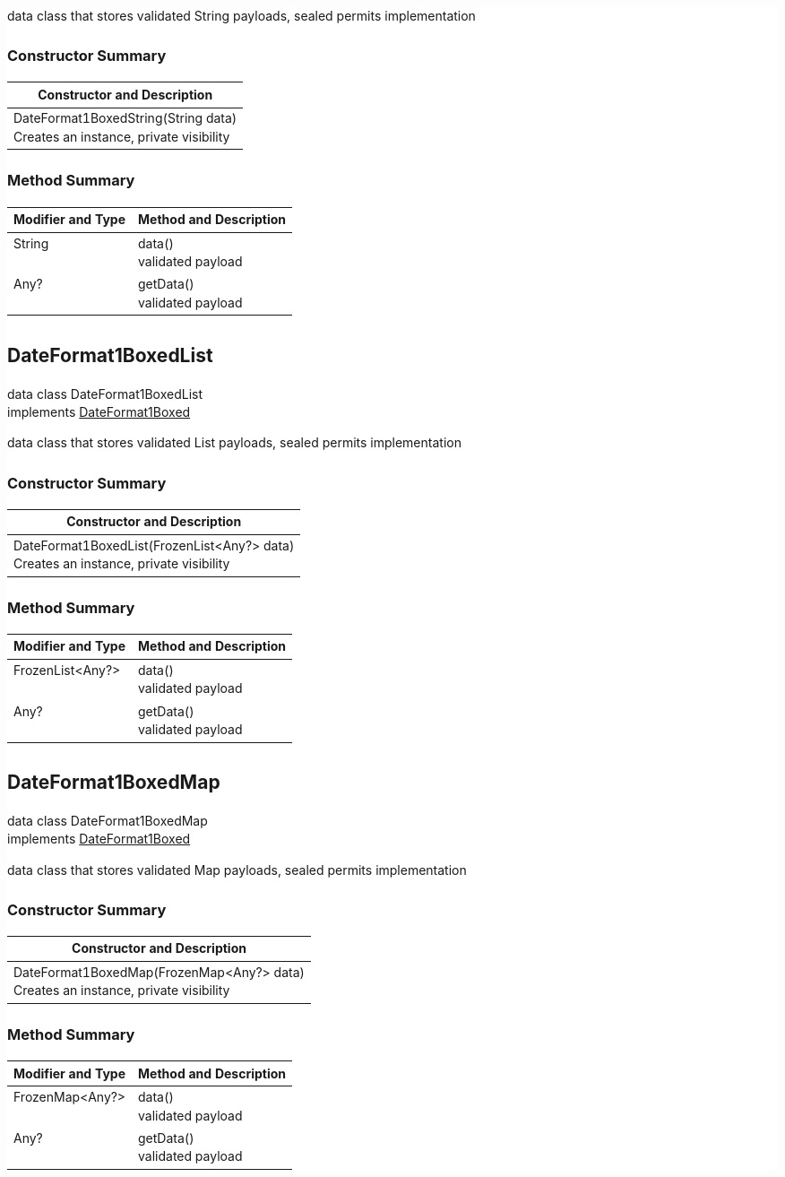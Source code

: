 data class that stores validated String payloads, sealed permits implementation

### Constructor Summary
| Constructor and Description |
| --------------------------- |
| DateFormat1BoxedString(String data)<br>Creates an instance, private visibility |

### Method Summary
| Modifier and Type | Method and Description |
| ----------------- | ---------------------- |
| String | data()<br>validated payload |
| Any? | getData()<br>validated payload |

## DateFormat1BoxedList
data class DateFormat1BoxedList<br>
implements [DateFormat1Boxed](#dateformat1boxed)

data class that stores validated List payloads, sealed permits implementation

### Constructor Summary
| Constructor and Description |
| --------------------------- |
| DateFormat1BoxedList(FrozenList<Any?> data)<br>Creates an instance, private visibility |

### Method Summary
| Modifier and Type | Method and Description |
| ----------------- | ---------------------- |
| FrozenList<Any?> | data()<br>validated payload |
| Any? | getData()<br>validated payload |

## DateFormat1BoxedMap
data class DateFormat1BoxedMap<br>
implements [DateFormat1Boxed](#dateformat1boxed)

data class that stores validated Map payloads, sealed permits implementation

### Constructor Summary
| Constructor and Description |
| --------------------------- |
| DateFormat1BoxedMap(FrozenMap<Any?> data)<br>Creates an instance, private visibility |

### Method Summary
| Modifier and Type | Method and Description |
| ----------------- | ---------------------- |
| FrozenMap<Any?> | data()<br>validated payload |
| Any? | getData()<br>validated payload |
